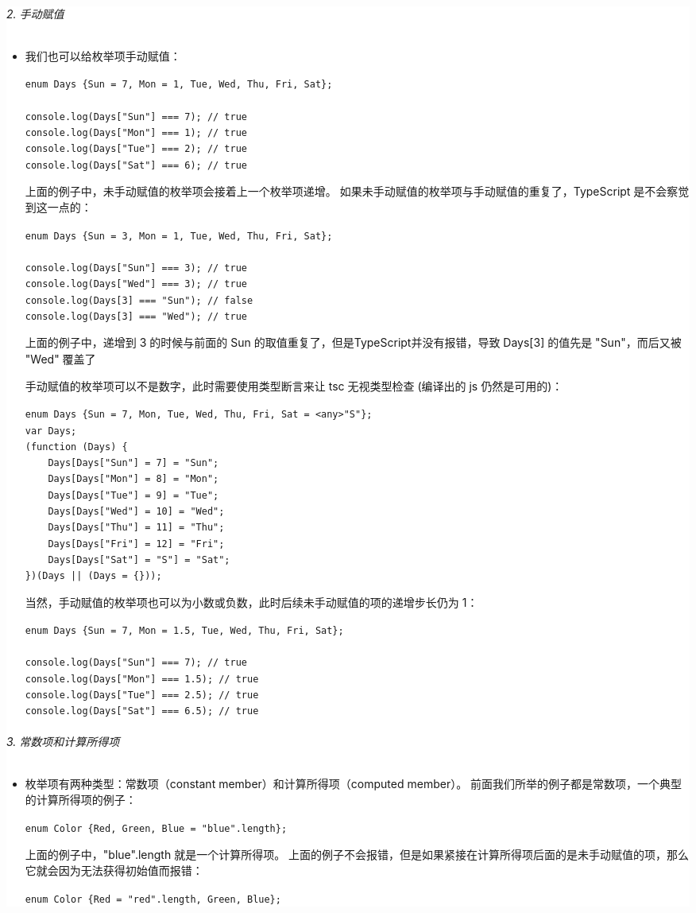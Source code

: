 ###### 2. 手动赋值

* 我们也可以给枚举项手动赋值：

    ```
    enum Days {Sun = 7, Mon = 1, Tue, Wed, Thu, Fri, Sat};

    console.log(Days["Sun"] === 7); // true
    console.log(Days["Mon"] === 1); // true
    console.log(Days["Tue"] === 2); // true
    console.log(Days["Sat"] === 6); // true
    ```
    上面的例子中，未手动赋值的枚举项会接着上一个枚举项递增。
    如果未手动赋值的枚举项与手动赋值的重复了，TypeScript 是不会察觉到这一点的：
    ```
    enum Days {Sun = 3, Mon = 1, Tue, Wed, Thu, Fri, Sat};

    console.log(Days["Sun"] === 3); // true
    console.log(Days["Wed"] === 3); // true
    console.log(Days[3] === "Sun"); // false
    console.log(Days[3] === "Wed"); // true
    ```
    上面的例子中，递增到 3 的时候与前面的 Sun 的取值重复了，但是TypeScript并没有报错，导致 Days[3] 的值先是 "Sun"，而后又被 "Wed" 覆盖了

    手动赋值的枚举项可以不是数字，此时需要使用类型断言来让 tsc 无视类型检查 (编译出的 js 仍然是可用的)：
    ```
    enum Days {Sun = 7, Mon, Tue, Wed, Thu, Fri, Sat = <any>"S"};
    var Days;
    (function (Days) {
        Days[Days["Sun"] = 7] = "Sun";
        Days[Days["Mon"] = 8] = "Mon";
        Days[Days["Tue"] = 9] = "Tue";
        Days[Days["Wed"] = 10] = "Wed";
        Days[Days["Thu"] = 11] = "Thu";
        Days[Days["Fri"] = 12] = "Fri";
        Days[Days["Sat"] = "S"] = "Sat";
    })(Days || (Days = {}));
    ```
    当然，手动赋值的枚举项也可以为小数或负数，此时后续未手动赋值的项的递增步长仍为 1：
    ```
    enum Days {Sun = 7, Mon = 1.5, Tue, Wed, Thu, Fri, Sat};

    console.log(Days["Sun"] === 7); // true
    console.log(Days["Mon"] === 1.5); // true
    console.log(Days["Tue"] === 2.5); // true
    console.log(Days["Sat"] === 6.5); // true
    ```

###### 3. 常数项和计算所得项

* 枚举项有两种类型：常数项（constant member）和计算所得项（computed member）。
前面我们所举的例子都是常数项，一个典型的计算所得项的例子：

    ```
    enum Color {Red, Green, Blue = "blue".length};
    ```
    上面的例子中，"blue".length 就是一个计算所得项。
    上面的例子不会报错，但是如果紧接在计算所得项后面的是未手动赋值的项，那么它就会因为无法获得初始值而报错：
    ```
    enum Color {Red = "red".length, Green, Blue};
